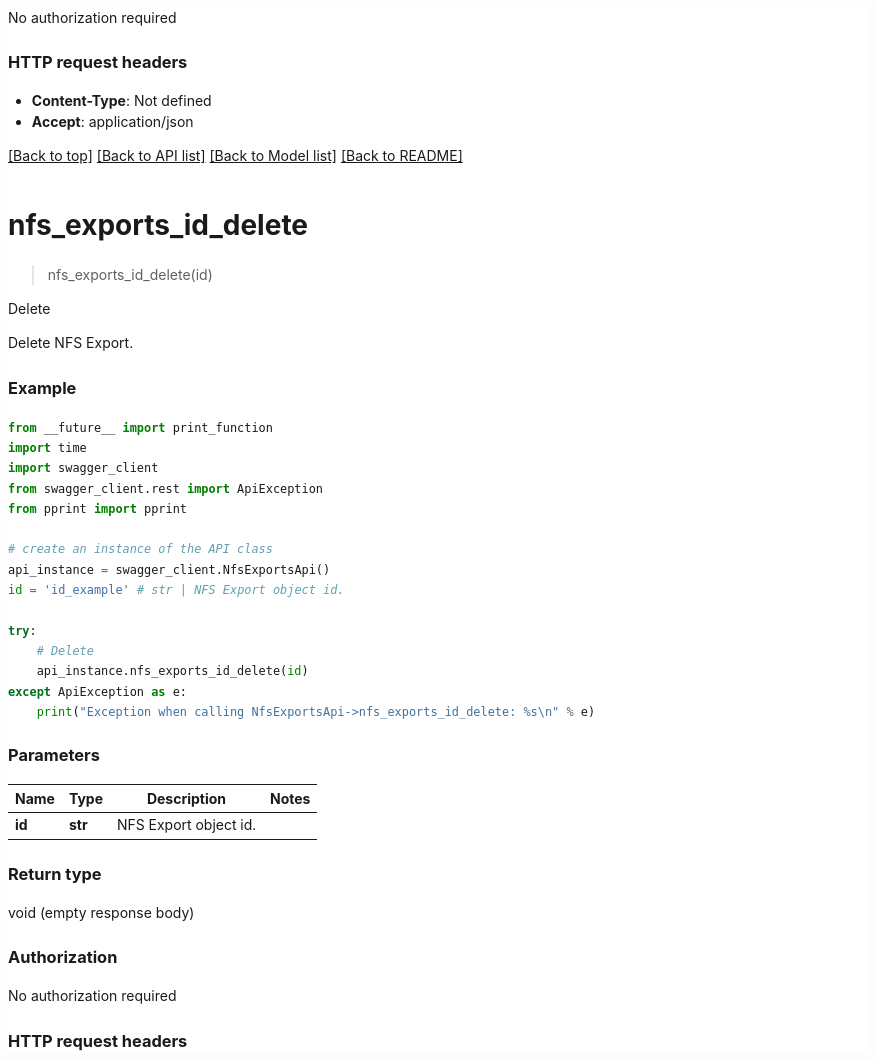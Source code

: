 No authorization required

### HTTP request headers

 - **Content-Type**: Not defined
 - **Accept**: application/json

[[Back to top]](#) [[Back to API list]](../README.md#documentation-for-api-endpoints) [[Back to Model list]](../README.md#documentation-for-models) [[Back to README]](../README.md)

# **nfs_exports_id_delete**
> nfs_exports_id_delete(id)

Delete

Delete NFS Export.

### Example
```python
from __future__ import print_function
import time
import swagger_client
from swagger_client.rest import ApiException
from pprint import pprint

# create an instance of the API class
api_instance = swagger_client.NfsExportsApi()
id = 'id_example' # str | NFS Export object id.

try:
    # Delete
    api_instance.nfs_exports_id_delete(id)
except ApiException as e:
    print("Exception when calling NfsExportsApi->nfs_exports_id_delete: %s\n" % e)
```

### Parameters

Name | Type | Description  | Notes
------------- | ------------- | ------------- | -------------
 **id** | **str**| NFS Export object id. | 

### Return type

void (empty response body)

### Authorization

No authorization required

### HTTP request headers
